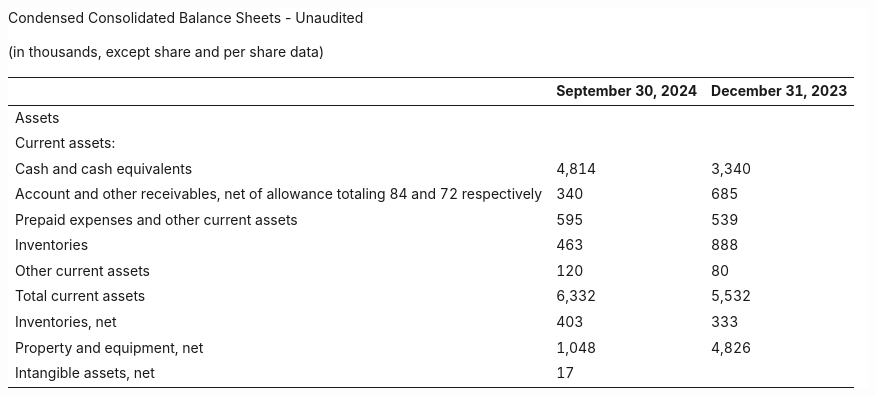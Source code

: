 <p>Condensed Consolidated Balance Sheets - Unaudited</p>
<p>(in thousands, except share and per share data)</p>
<table>
<thead>
<tr>
<th></th>
<th>September 30, 2024</th>
<th>December 31, 2023</th>
</tr>
</thead>
<tbody>
<tr>
<td>Assets</td>
<td></td>
<td></td>
</tr>
<tr>
<td>Current assets:</td>
<td></td>
<td></td>
</tr>
<tr>
<td>Cash and cash equivalents</td>
<td>4,814</td>
<td>3,340</td>
</tr>
<tr>
<td>Account and other receivables, net of allowance totaling 84 and 72 respectively</td>
<td>340</td>
<td>685</td>
</tr>
<tr>
<td>Prepaid expenses and other current assets</td>
<td>595</td>
<td>539</td>
</tr>
<tr>
<td>Inventories</td>
<td>463</td>
<td>888</td>
</tr>
<tr>
<td>Other current assets</td>
<td>120</td>
<td>80</td>
</tr>
<tr>
<td>Total current assets</td>
<td>6,332</td>
<td>5,532</td>
</tr>
<tr>
<td>Inventories, net</td>
<td>403</td>
<td>333</td>
</tr>
<tr>
<td>Property and equipment, net</td>
<td>1,048</td>
<td>4,826</td>
</tr>
<tr>
<td>Intangible assets, net</td>
<td>17</td>